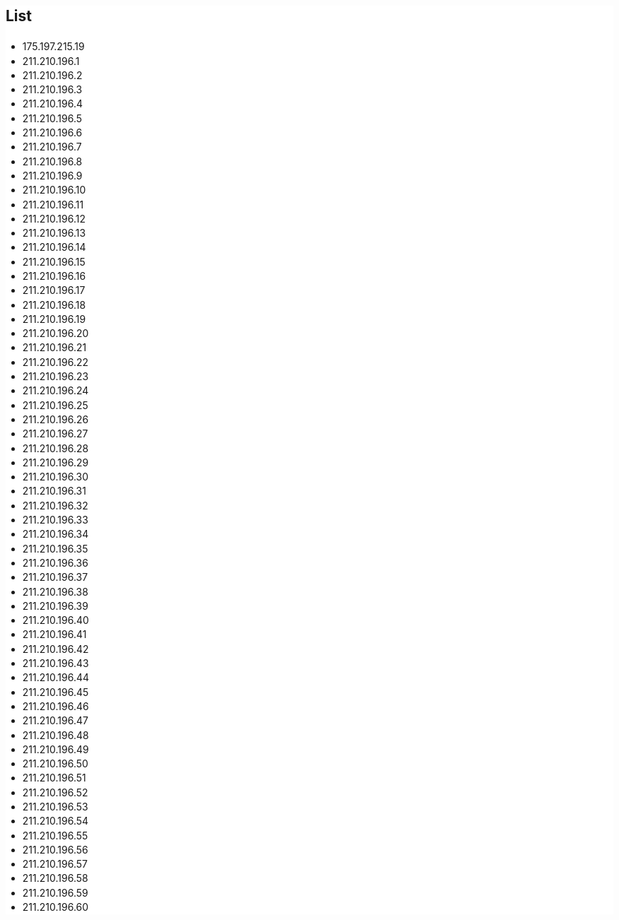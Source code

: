 ## List

- 175.197.215.19
- 211.210.196.1
- 211.210.196.2
- 211.210.196.3
- 211.210.196.4
- 211.210.196.5
- 211.210.196.6
- 211.210.196.7
- 211.210.196.8
- 211.210.196.9
- 211.210.196.10
- 211.210.196.11
- 211.210.196.12
- 211.210.196.13
- 211.210.196.14
- 211.210.196.15
- 211.210.196.16
- 211.210.196.17
- 211.210.196.18
- 211.210.196.19
- 211.210.196.20
- 211.210.196.21
- 211.210.196.22
- 211.210.196.23
- 211.210.196.24
- 211.210.196.25
- 211.210.196.26
- 211.210.196.27
- 211.210.196.28
- 211.210.196.29
- 211.210.196.30
- 211.210.196.31
- 211.210.196.32
- 211.210.196.33
- 211.210.196.34
- 211.210.196.35
- 211.210.196.36
- 211.210.196.37
- 211.210.196.38
- 211.210.196.39
- 211.210.196.40
- 211.210.196.41
- 211.210.196.42
- 211.210.196.43
- 211.210.196.44
- 211.210.196.45
- 211.210.196.46
- 211.210.196.47
- 211.210.196.48
- 211.210.196.49
- 211.210.196.50
- 211.210.196.51
- 211.210.196.52
- 211.210.196.53
- 211.210.196.54
- 211.210.196.55
- 211.210.196.56
- 211.210.196.57
- 211.210.196.58
- 211.210.196.59
- 211.210.196.60